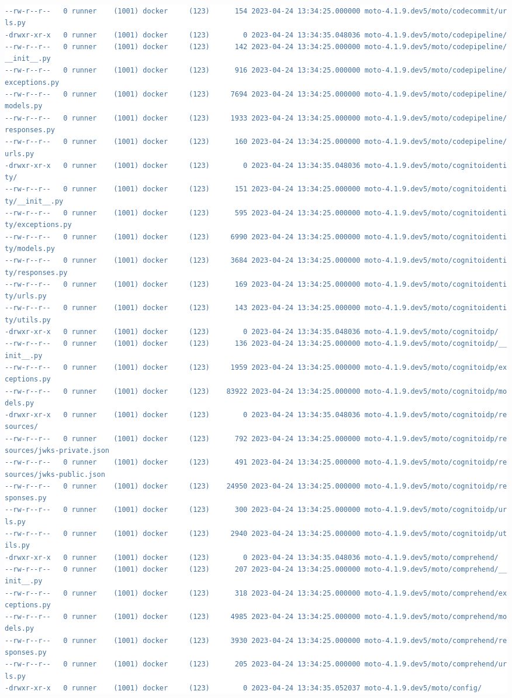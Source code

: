 ```diff
--rw-r--r--   0 runner    (1001) docker     (123)      154 2023-04-24 13:34:25.000000 moto-4.1.9.dev5/moto/codecommit/urls.py
-drwxr-xr-x   0 runner    (1001) docker     (123)        0 2023-04-24 13:34:35.048036 moto-4.1.9.dev5/moto/codepipeline/
--rw-r--r--   0 runner    (1001) docker     (123)      142 2023-04-24 13:34:25.000000 moto-4.1.9.dev5/moto/codepipeline/__init__.py
--rw-r--r--   0 runner    (1001) docker     (123)      916 2023-04-24 13:34:25.000000 moto-4.1.9.dev5/moto/codepipeline/exceptions.py
--rw-r--r--   0 runner    (1001) docker     (123)     7694 2023-04-24 13:34:25.000000 moto-4.1.9.dev5/moto/codepipeline/models.py
--rw-r--r--   0 runner    (1001) docker     (123)     1933 2023-04-24 13:34:25.000000 moto-4.1.9.dev5/moto/codepipeline/responses.py
--rw-r--r--   0 runner    (1001) docker     (123)      160 2023-04-24 13:34:25.000000 moto-4.1.9.dev5/moto/codepipeline/urls.py
-drwxr-xr-x   0 runner    (1001) docker     (123)        0 2023-04-24 13:34:35.048036 moto-4.1.9.dev5/moto/cognitoidentity/
--rw-r--r--   0 runner    (1001) docker     (123)      151 2023-04-24 13:34:25.000000 moto-4.1.9.dev5/moto/cognitoidentity/__init__.py
--rw-r--r--   0 runner    (1001) docker     (123)      595 2023-04-24 13:34:25.000000 moto-4.1.9.dev5/moto/cognitoidentity/exceptions.py
--rw-r--r--   0 runner    (1001) docker     (123)     6990 2023-04-24 13:34:25.000000 moto-4.1.9.dev5/moto/cognitoidentity/models.py
--rw-r--r--   0 runner    (1001) docker     (123)     3684 2023-04-24 13:34:25.000000 moto-4.1.9.dev5/moto/cognitoidentity/responses.py
--rw-r--r--   0 runner    (1001) docker     (123)      169 2023-04-24 13:34:25.000000 moto-4.1.9.dev5/moto/cognitoidentity/urls.py
--rw-r--r--   0 runner    (1001) docker     (123)      143 2023-04-24 13:34:25.000000 moto-4.1.9.dev5/moto/cognitoidentity/utils.py
-drwxr-xr-x   0 runner    (1001) docker     (123)        0 2023-04-24 13:34:35.048036 moto-4.1.9.dev5/moto/cognitoidp/
--rw-r--r--   0 runner    (1001) docker     (123)      136 2023-04-24 13:34:25.000000 moto-4.1.9.dev5/moto/cognitoidp/__init__.py
--rw-r--r--   0 runner    (1001) docker     (123)     1959 2023-04-24 13:34:25.000000 moto-4.1.9.dev5/moto/cognitoidp/exceptions.py
--rw-r--r--   0 runner    (1001) docker     (123)    83922 2023-04-24 13:34:25.000000 moto-4.1.9.dev5/moto/cognitoidp/models.py
-drwxr-xr-x   0 runner    (1001) docker     (123)        0 2023-04-24 13:34:35.048036 moto-4.1.9.dev5/moto/cognitoidp/resources/
--rw-r--r--   0 runner    (1001) docker     (123)      792 2023-04-24 13:34:25.000000 moto-4.1.9.dev5/moto/cognitoidp/resources/jwks-private.json
--rw-r--r--   0 runner    (1001) docker     (123)      491 2023-04-24 13:34:25.000000 moto-4.1.9.dev5/moto/cognitoidp/resources/jwks-public.json
--rw-r--r--   0 runner    (1001) docker     (123)    24950 2023-04-24 13:34:25.000000 moto-4.1.9.dev5/moto/cognitoidp/responses.py
--rw-r--r--   0 runner    (1001) docker     (123)      300 2023-04-24 13:34:25.000000 moto-4.1.9.dev5/moto/cognitoidp/urls.py
--rw-r--r--   0 runner    (1001) docker     (123)     2940 2023-04-24 13:34:25.000000 moto-4.1.9.dev5/moto/cognitoidp/utils.py
-drwxr-xr-x   0 runner    (1001) docker     (123)        0 2023-04-24 13:34:35.048036 moto-4.1.9.dev5/moto/comprehend/
--rw-r--r--   0 runner    (1001) docker     (123)      207 2023-04-24 13:34:25.000000 moto-4.1.9.dev5/moto/comprehend/__init__.py
--rw-r--r--   0 runner    (1001) docker     (123)      318 2023-04-24 13:34:25.000000 moto-4.1.9.dev5/moto/comprehend/exceptions.py
--rw-r--r--   0 runner    (1001) docker     (123)     4985 2023-04-24 13:34:25.000000 moto-4.1.9.dev5/moto/comprehend/models.py
--rw-r--r--   0 runner    (1001) docker     (123)     3930 2023-04-24 13:34:25.000000 moto-4.1.9.dev5/moto/comprehend/responses.py
--rw-r--r--   0 runner    (1001) docker     (123)      205 2023-04-24 13:34:25.000000 moto-4.1.9.dev5/moto/comprehend/urls.py
-drwxr-xr-x   0 runner    (1001) docker     (123)        0 2023-04-24 13:34:35.052037 moto-4.1.9.dev5/moto/config/
```